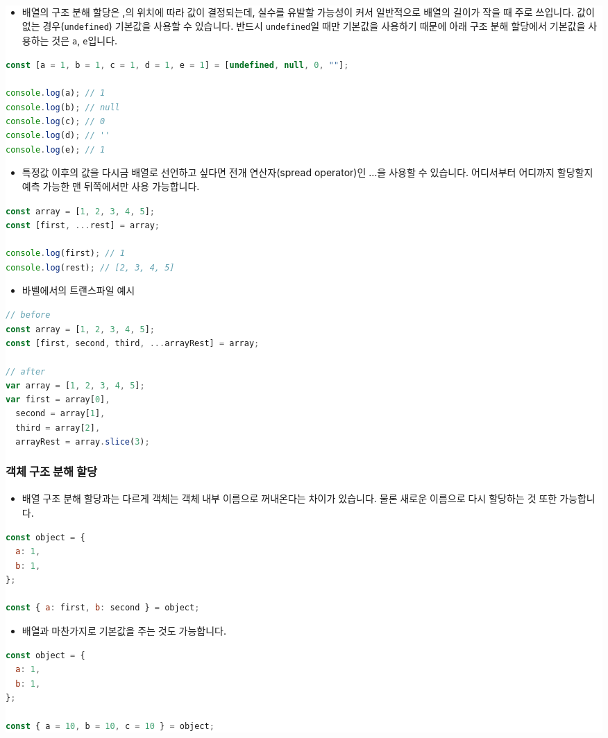 - 배열의 구조 분해 할당은 ,의 위치에 따라 값이 결정되는데, 실수를 유발할 가능성이 커서 일반적으로 배열의 길이가 작을 때 주로 쓰입니다. 값이 없는 경우(`undefined`) 기본값을 사용할 수 있습니다. 반드시 `undefined`일 때만 기본값을 사용하기 때문에 아래 구조 분해 할당에서 기본값을 사용하는 것은 `a`, `e`입니다.

```jsx
const [a = 1, b = 1, c = 1, d = 1, e = 1] = [undefined, null, 0, ""];

console.log(a); // 1
console.log(b); // null
console.log(c); // 0
console.log(d); // ''
console.log(e); // 1
```

- 특정값 이후의 값을 다시금 배열로 선언하고 싶다면 전개 연산자(spread operator)인 …을 사용할 수 있습니다. 어디서부터 어디까지 할당할지 예측 가능한 맨 뒤쪽에서만 사용 가능합니다.

```jsx
const array = [1, 2, 3, 4, 5];
const [first, ...rest] = array;

console.log(first); // 1
console.log(rest); // [2, 3, 4, 5]
```

- 바벨에서의 트랜스파일 예시

```jsx
// before
const array = [1, 2, 3, 4, 5];
const [first, second, third, ...arrayRest] = array;

// after
var array = [1, 2, 3, 4, 5];
var first = array[0],
  second = array[1],
  third = array[2],
  arrayRest = array.slice(3);
```

### 객체 구조 분해 할당

- 배열 구조 분해 할당과는 다르게 객체는 객체 내부 이름으로 꺼내온다는 차이가 있습니다. 물론 새로운 이름으로 다시 할당하는 것 또한 가능합니다.

```jsx
const object = {
  a: 1,
  b: 1,
};

const { a: first, b: second } = object;
```

- 배열과 마찬가지로 기본값을 주는 것도 가능합니다.

```jsx
const object = {
  a: 1,
  b: 1,
};

const { a = 10, b = 10, c = 10 } = object;
```
